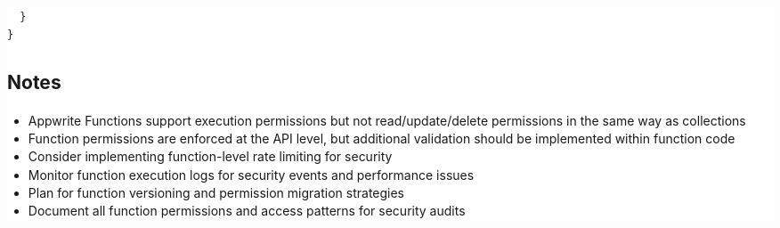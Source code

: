 ```javascript
  }
}
```

## Notes
- Appwrite Functions support execution permissions but not read/update/delete permissions in the same way as collections
- Function permissions are enforced at the API level, but additional validation should be implemented within function code
- Consider implementing function-level rate limiting for security
- Monitor function execution logs for security events and performance issues
- Plan for function versioning and permission migration strategies
- Document all function permissions and access patterns for security audits